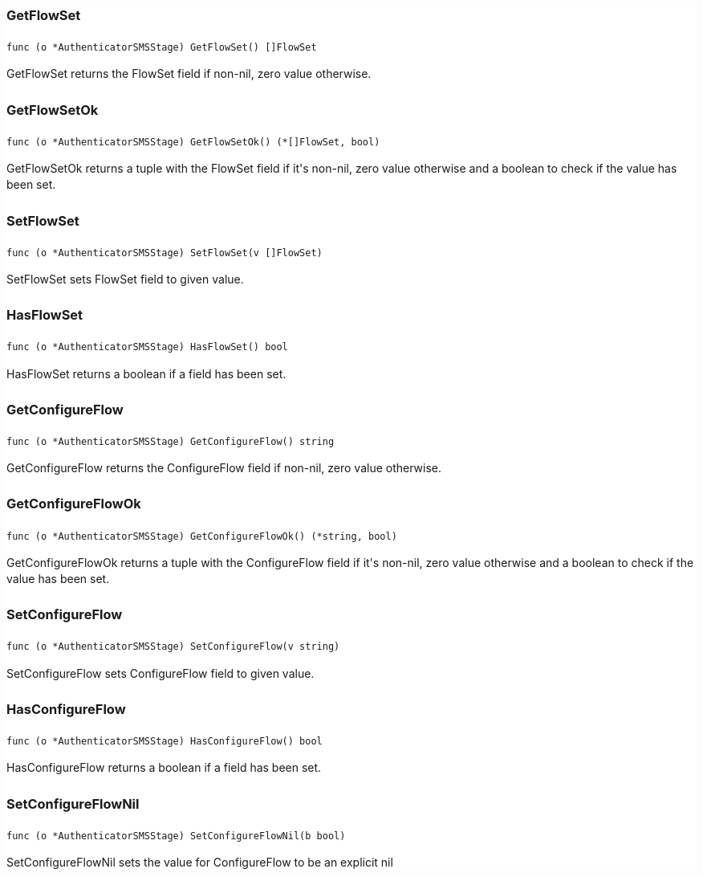 
### GetFlowSet

`func (o *AuthenticatorSMSStage) GetFlowSet() []FlowSet`

GetFlowSet returns the FlowSet field if non-nil, zero value otherwise.

### GetFlowSetOk

`func (o *AuthenticatorSMSStage) GetFlowSetOk() (*[]FlowSet, bool)`

GetFlowSetOk returns a tuple with the FlowSet field if it's non-nil, zero value otherwise
and a boolean to check if the value has been set.

### SetFlowSet

`func (o *AuthenticatorSMSStage) SetFlowSet(v []FlowSet)`

SetFlowSet sets FlowSet field to given value.

### HasFlowSet

`func (o *AuthenticatorSMSStage) HasFlowSet() bool`

HasFlowSet returns a boolean if a field has been set.

### GetConfigureFlow

`func (o *AuthenticatorSMSStage) GetConfigureFlow() string`

GetConfigureFlow returns the ConfigureFlow field if non-nil, zero value otherwise.

### GetConfigureFlowOk

`func (o *AuthenticatorSMSStage) GetConfigureFlowOk() (*string, bool)`

GetConfigureFlowOk returns a tuple with the ConfigureFlow field if it's non-nil, zero value otherwise
and a boolean to check if the value has been set.

### SetConfigureFlow

`func (o *AuthenticatorSMSStage) SetConfigureFlow(v string)`

SetConfigureFlow sets ConfigureFlow field to given value.

### HasConfigureFlow

`func (o *AuthenticatorSMSStage) HasConfigureFlow() bool`

HasConfigureFlow returns a boolean if a field has been set.

### SetConfigureFlowNil

`func (o *AuthenticatorSMSStage) SetConfigureFlowNil(b bool)`

 SetConfigureFlowNil sets the value for ConfigureFlow to be an explicit nil
